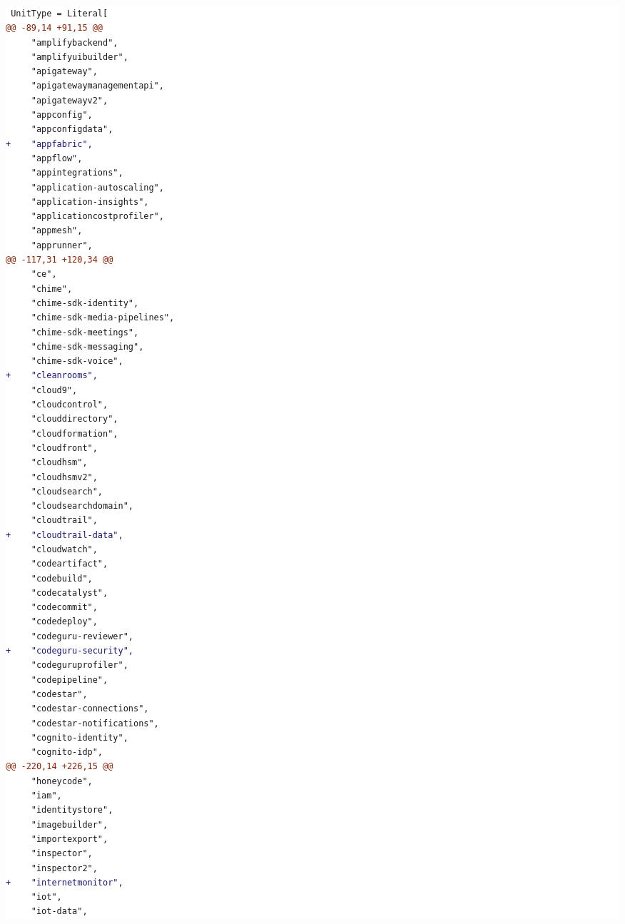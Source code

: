```diff
 UnitType = Literal[
@@ -89,14 +91,15 @@
     "amplifybackend",
     "amplifyuibuilder",
     "apigateway",
     "apigatewaymanagementapi",
     "apigatewayv2",
     "appconfig",
     "appconfigdata",
+    "appfabric",
     "appflow",
     "appintegrations",
     "application-autoscaling",
     "application-insights",
     "applicationcostprofiler",
     "appmesh",
     "apprunner",
@@ -117,31 +120,34 @@
     "ce",
     "chime",
     "chime-sdk-identity",
     "chime-sdk-media-pipelines",
     "chime-sdk-meetings",
     "chime-sdk-messaging",
     "chime-sdk-voice",
+    "cleanrooms",
     "cloud9",
     "cloudcontrol",
     "clouddirectory",
     "cloudformation",
     "cloudfront",
     "cloudhsm",
     "cloudhsmv2",
     "cloudsearch",
     "cloudsearchdomain",
     "cloudtrail",
+    "cloudtrail-data",
     "cloudwatch",
     "codeartifact",
     "codebuild",
     "codecatalyst",
     "codecommit",
     "codedeploy",
     "codeguru-reviewer",
+    "codeguru-security",
     "codeguruprofiler",
     "codepipeline",
     "codestar",
     "codestar-connections",
     "codestar-notifications",
     "cognito-identity",
     "cognito-idp",
@@ -220,14 +226,15 @@
     "honeycode",
     "iam",
     "identitystore",
     "imagebuilder",
     "importexport",
     "inspector",
     "inspector2",
+    "internetmonitor",
     "iot",
     "iot-data",
```